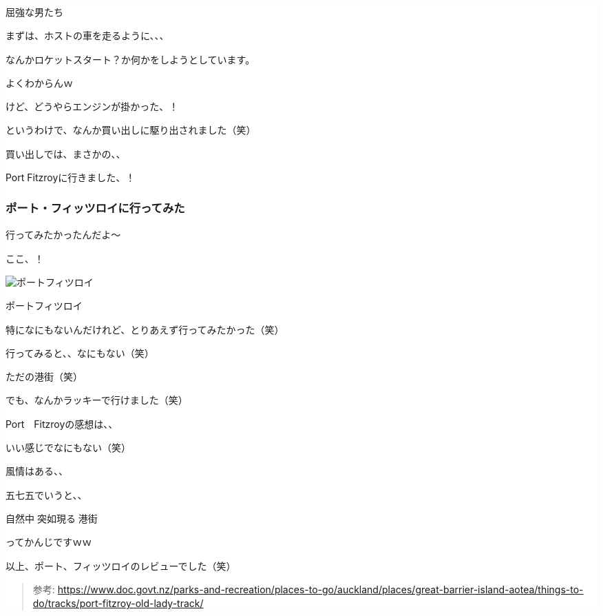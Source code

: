   <p class="wp-caption-text">
    屈強な男たち
  </p>
</div>

まずは、ホストの車を走るように、、、

なんかロケットスタート？か何かをしようとしています。

よくわからんｗ

けど、どうやらエンジンが掛かった、！

というわけで、なんか買い出しに駆り出されました（笑）

買い出しでは、まさかの、、

Port Fitzroyに行きました、！

### <span id="i-6">ポート・フィッツロイに行ってみた</span>

行ってみたかったんだよ〜
  
ここ、！

<div id="attachment_2247" style="width: 1034px" class="wp-caption aligncenter">
  <img src="https://i0.wp.com/hirotatsu.me/wp-content/uploads/2018/10/IMG_20181019_154137.jpg?resize=1024%2C768&#038;ssl=1" alt="ポートフィツロイ" width="1024" height="768" class="size-large wp-image-2247" srcset="https://i0.wp.com/hirotatsu.me/wp-content/uploads/2018/10/IMG_20181019_154137.jpg?resize=1024%2C768&ssl=1 1024w, https://i0.wp.com/hirotatsu.me/wp-content/uploads/2018/10/IMG_20181019_154137.jpg?resize=300%2C225&ssl=1 300w, https://i0.wp.com/hirotatsu.me/wp-content/uploads/2018/10/IMG_20181019_154137.jpg?resize=768%2C576&ssl=1 768w, https://i0.wp.com/hirotatsu.me/wp-content/uploads/2018/10/IMG_20181019_154137.jpg?resize=285%2C214&ssl=1 285w, https://i0.wp.com/hirotatsu.me/wp-content/uploads/2018/10/IMG_20181019_154137.jpg?resize=282%2C212&ssl=1 282w, https://i0.wp.com/hirotatsu.me/wp-content/uploads/2018/10/IMG_20181019_154137.jpg?w=2000&ssl=1 2000w, https://i0.wp.com/hirotatsu.me/wp-content/uploads/2018/10/IMG_20181019_154137.jpg?w=3000&ssl=1 3000w" sizes="(max-width: 1000px) 100vw, 1000px" data-recalc-dims="1" />
  
  <p class="wp-caption-text">
    ポートフィツロイ
  </p>
</div>


  
特になにもないんだけれど、とりあえず行ってみたかった（笑）

行ってみると、、なにもない（笑）

ただの港街（笑）

でも、なんかラッキーで行けました（笑）
  
Port　Fitzroyの感想は、、

いい感じでなにもない（笑）
  
風情はある、、

五七五でいうと、、

自然中 突如現る 港街

ってかんじですｗｗ

以上、ポート、フィッツロイのレビューでした（笑）

> 参考: <a href="https://www.doc.govt.nz/parks-and-recreation/places-to-go/auckland/places/great-barrier-island-aotea/things-to-do/tracks/port-fitzroy-old-lady-track/" rel="noopener" target="_blank">https://www.doc.govt.nz/parks-and-recreation/places-to-go/auckland/places/great-barrier-island-aotea/things-to-do/tracks/port-fitzroy-old-lady-track/</a> 
